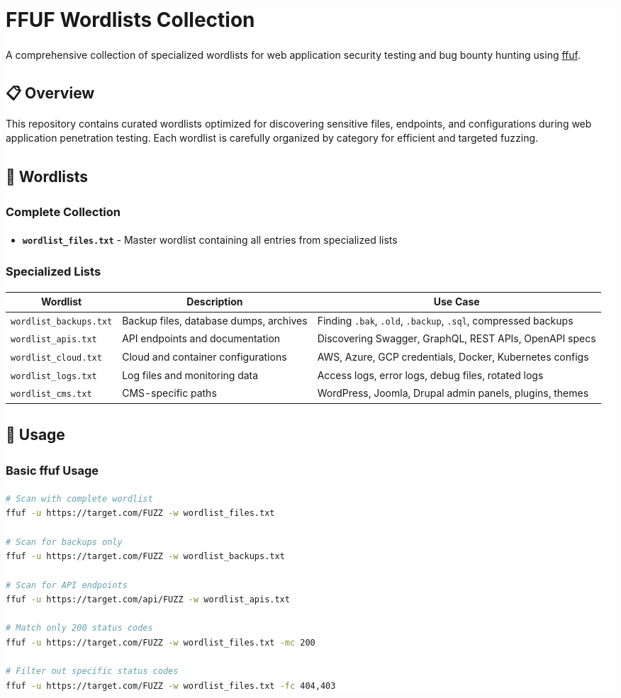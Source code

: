 # FFUF Wordlists Collection

A comprehensive collection of specialized wordlists for web application security testing and bug bounty hunting using [ffuf](https://github.com/ffuf/ffuf).

## 📋 Overview

This repository contains curated wordlists optimized for discovering sensitive files, endpoints, and configurations during web application penetration testing. Each wordlist is carefully organized by category for efficient and targeted fuzzing.

## 📂 Wordlists

### Complete Collection
- **`wordlist_files.txt`** - Master wordlist containing all entries from specialized lists

### Specialized Lists

| Wordlist | Description | Use Case |
|----------|-------------|----------|
| `wordlist_backups.txt` | Backup files, database dumps, archives | Finding `.bak`, `.old`, `.backup`, `.sql`, compressed backups |
| `wordlist_apis.txt` | API endpoints and documentation | Discovering Swagger, GraphQL, REST APIs, OpenAPI specs |
| `wordlist_cloud.txt` | Cloud and container configurations | AWS, Azure, GCP credentials, Docker, Kubernetes configs |
| `wordlist_logs.txt` | Log files and monitoring data | Access logs, error logs, debug files, rotated logs |
| `wordlist_cms.txt` | CMS-specific paths | WordPress, Joomla, Drupal admin panels, plugins, themes |

## 🚀 Usage

### Basic ffuf Usage

```bash
# Scan with complete wordlist
ffuf -u https://target.com/FUZZ -w wordlist_files.txt

# Scan for backups only
ffuf -u https://target.com/FUZZ -w wordlist_backups.txt

# Scan for API endpoints
ffuf -u https://target.com/api/FUZZ -w wordlist_apis.txt

# Match only 200 status codes
ffuf -u https://target.com/FUZZ -w wordlist_files.txt -mc 200

# Filter out specific status codes
ffuf -u https://target.com/FUZZ -w wordlist_files.txt -fc 404,403
```
